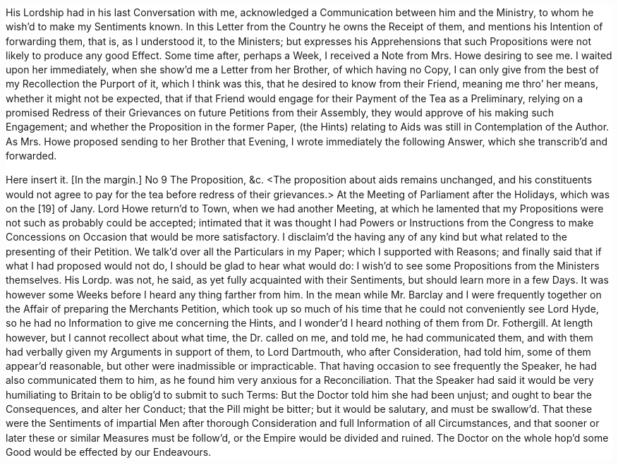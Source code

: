 His Lordship had in his last Conversation with me, acknowledged a Communication between him and the Ministry, to whom he wish’d to make my Sentiments known. In this Letter from the Country he owns the Receipt of them, and mentions his Intention of forwarding them, that is, as I understood it, to the Ministers; but expresses his Apprehensions that such Propositions were not likely to produce any good Effect. Some time after, perhaps a Week, I received a Note from Mrs. Howe desiring to see me. I waited upon her immediately, when she show’d me a Letter from her Brother, of which having no Copy, I can only give from the best of my Recollection the Purport of it, which I think was this, that he desired to know from their Friend, meaning me thro’ her means, whether it might not be expected, that if that Friend would engage for their Payment of the Tea as a Preliminary, relying on a promised Redress of their Grievances on future Petitions from their Assembly, they would approve of his making such Engagement; and whether the Proposition in the former Paper, (the Hints) relating to Aids was still in Contemplation of the Author. As Mrs. Howe proposed sending to her Brother that Evening, I wrote immediately the following Answer, which she transcrib’d and forwarded.


Here insert it. [In the margin.] No 9
The Proposition, &c. <The proposition about aids remains unchanged, and his constituents would not agree to pay for the tea before redress of their grievances.>
At the Meeting of Parliament after the Holidays, which was on the [19] of Jany. Lord Howe return’d to Town, when we had another Meeting, at which he lamented that my Propositions were not such as probably could be accepted; intimated that it was thought I had Powers or Instructions from the Congress to make Concessions on Occasion that would be more satisfactory. I disclaim’d the having any of any kind but what related to the presenting of their Petition. We talk’d over all the Particulars in my Paper; which I supported with Reasons; and finally said that if what I had proposed would not do, I should be glad to hear what would do: I wish’d to see some Propositions from the Ministers themselves. His Lordp. was not, he said, as yet fully acquainted with their Sentiments, but should learn more in a few Days. It was however some Weeks before I heard any thing farther from him.
In the mean while Mr. Barclay and I were frequently together on the Affair of preparing the Merchants Petition, which took up so much of his time that he could not conveniently see Lord Hyde, so he had no Information to give me concerning the Hints, and I wonder’d I heard nothing of them from Dr. Fothergill. At length however, but I cannot recollect about what time, the Dr. called on me, and told me, he had communicated them, and with them had verbally given my Arguments in support of them, to Lord Dartmouth, who after Consideration, had told him, some of them appear’d reasonable, but other were inadmissible or impracticable. That having occasion to see frequently the Speaker, he had also communicated them to him, as he found him very anxious for a Reconciliation. That the Speaker had said it would be very humiliating to Britain to be oblig’d to submit to such Terms: But the Doctor told him she had been unjust; and ought to bear the Consequences, and alter her Conduct; that the Pill might be bitter; but it would be salutary, and must be swallow’d. That these were the Sentiments of impartial Men after thorough Consideration and full Information of all Circumstances, and that sooner or later these or similar Measures must be follow’d, or the Empire would be divided and ruined. The Doctor on the whole hop’d some Good would be effected by our Endeavours.